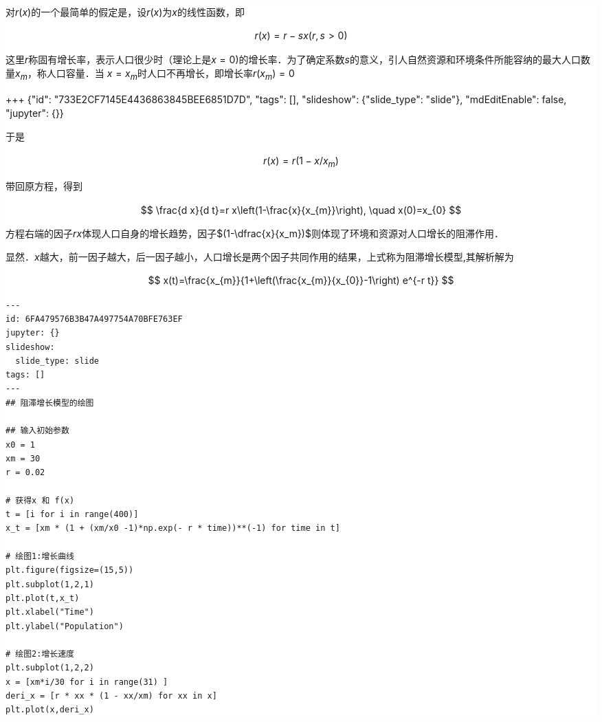 
对$r(x)$的一个最简单的假定是，设$r(x)$为$x$的线性函数，即

$$
r(x)=r-s x(r, s>0)
$$


这里$r$称固有增长率，表示人口很少时（理论上是$x = 0$)的增长率．为了确定系数$s$的意义，引人自然资源和环境条件所能容纳的最大人口数量$x_m$，称人口容量．当 $x=x_m$时人口不再增长，即增长率$r(x_m)=0$

+++ {"id": "733E2CF7145E4436863845BEE6851D7D", "tags": [], "slideshow": {"slide_type": "slide"}, "mdEditEnable": false, "jupyter": {}}



于是


$$
r(x)=r\left(1-x / x_{m}\right)
$$


带回原方程，得到

$$
\frac{d x}{d t}=r x\left(1-\frac{x}{x_{m}}\right), \quad x(0)=x_{0}
$$


方程右端的因子$rx$体现人口自身的增长趋势，因子$(1-\dfrac{x}{x_m})$则体现了环境和资源对人口增长的阻滞作用．


显然．$x$越大，前一因子越大，后一因子越小，人口增长是两个因子共同作用的结果，上式称为阻滞增长模型,其解析解为


$$
x(t)=\frac{x_{m}}{1+\left(\frac{x_{m}}{x_{0}}-1\right) e^{-r t}}
$$


```{code-cell} ipython3
---
id: 6FA479576B3B47A497754A70BFE763EF
jupyter: {}
slideshow:
  slide_type: slide
tags: []
---
## 阻滞增长模型的绘图

## 输入初始参数
x0 = 1
xm = 30
r = 0.02

# 获得x 和 f(x)
t = [i for i in range(400)]
x_t = [xm * (1 + (xm/x0 -1)*np.exp(- r * time))**(-1) for time in t] 

# 绘图1:增长曲线
plt.figure(figsize=(15,5))
plt.subplot(1,2,1)
plt.plot(t,x_t)
plt.xlabel("Time")
plt.ylabel("Population")

# 绘图2:增长速度
plt.subplot(1,2,2)
x = [xm*i/30 for i in range(31) ]
deri_x = [r * xx * (1 - xx/xm) for xx in x]
plt.plot(x,deri_x)
```